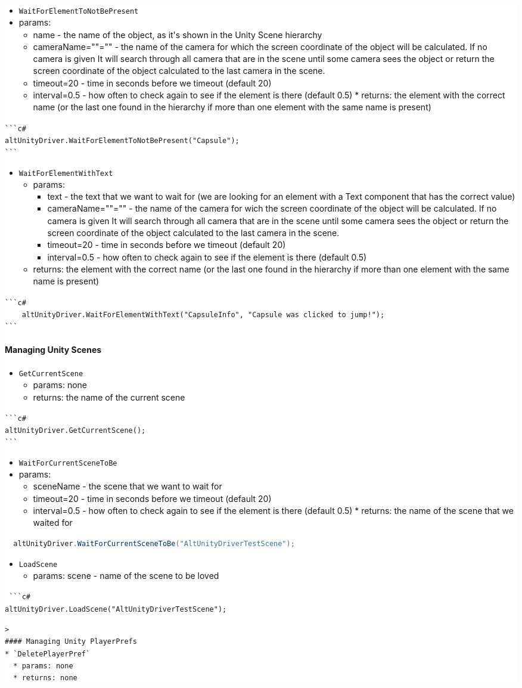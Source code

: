 >
  * `WaitForElementToNotBePresent`
   * params: 
      * name - the name of the object, as it's shown in the Unity Scene hierarchy
      * cameraName=""="" - the name of the camera for which the screen coordinate of the object will be calculated. If no camera is given It will search through all camera that are in the scene until some camera sees the object or return the screen coordinate of the object  calculated to the last camera in the scene.
      * timeout=20 - time in seconds before we timeout (default 20)
      * interval=0.5 - how often to check again to see if the element is there (default 0.5)
    * returns: the element with the correct name (or the last one found in the hierarchy if more than one element with the same name is present)
>
    ```c#
    altUnityDriver.WaitForElementToNotBePresent("Capsule");
    ``` 
>
  * `WaitForElementWithText`
    * params: 
      * text - the text that we want to wait for (we are looking for an element with a Text component that has the correct value)
      * cameraName=""="" - the name of the camera for wich the screen coordinate of the object will be calculated. If no camera is given It will search through all camera that are in the scene until some camera sees the object or return the screen coordinate of the object  calculated to the last camera in the scene.
      * timeout=20 - time in seconds before we timeout (default 20)
      * interval=0.5 - how often to check again to see if the element is there (default 0.5)
    * returns: the element with the correct name (or the last one found in the hierarchy if more than one element with the same name is present)
>   
    ```c#
        altUnityDriver.WaitForElementWithText("CapsuleInfo", "Capsule was clicked to jump!");
    ``` 
  
>
#### Managing Unity Scenes
  * `GetCurrentScene`
    * params: none
    * returns: the name of the current scene
>
    ```c#
    altUnityDriver.GetCurrentScene();
    ```
  * `WaitForCurrentSceneToBe`
   * params: 
      * sceneName - the scene that we want to wait for 
      * timeout=20 - time in seconds before we timeout (default 20)
      * interval=0.5 - how often to check again to see if the element is there (default 0.5)
    * returns: the name of the scene that we waited for
>
  ```c#
    altUnityDriver.WaitForCurrentSceneToBe("AltUnityDriverTestScene");
  ``` 
* `LoadScene`
    * params: scene - name of the scene to be loved
>
     ```c#
    altUnityDriver.LoadScene("AltUnityDriverTestScene");
  ``` 
>
#### Managing Unity PlayerPrefs
  * `DeletePlayerPref`
    * params: none
    * returns: none
  ```